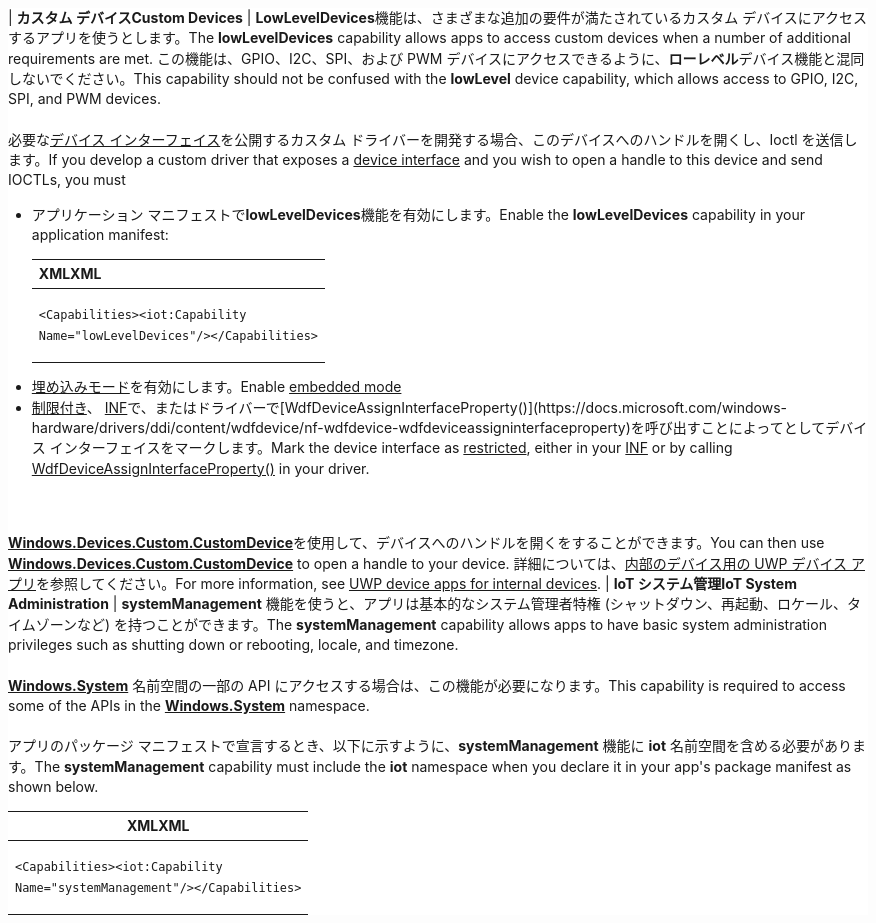 | **<span data-ttu-id="9e782-228">カスタム デバイス</span><span class="sxs-lookup"><span data-stu-id="9e782-228">Custom Devices</span></span>** | <span data-ttu-id="9e782-229">**LowLevelDevices**機能は、さまざまな追加の要件が満たされているカスタム デバイスにアクセスするアプリを使うとします。</span><span class="sxs-lookup"><span data-stu-id="9e782-229">The **lowLevelDevices** capability allows apps to access custom devices when a number of additional requirements are met.</span></span> <span data-ttu-id="9e782-230">この機能は、GPIO、I2C、SPI、および PWM デバイスにアクセスできるように、**ローレベル**デバイス機能と混同しないでください。</span><span class="sxs-lookup"><span data-stu-id="9e782-230">This capability should not be confused with the **lowLevel** device capability, which allows access to GPIO, I2C, SPI, and PWM devices.</span></span><br /><br /> <span data-ttu-id="9e782-231">必要な[デバイス インターフェイス](https://docs.microsoft.com/windows-hardware/drivers/install/device-interface-classes)を公開するカスタム ドライバーを開発する場合、このデバイスへのハンドルを開くし、Ioctl を送信します。</span><span class="sxs-lookup"><span data-stu-id="9e782-231">If you develop a custom driver that exposes a [device interface](https://docs.microsoft.com/windows-hardware/drivers/install/device-interface-classes) and you wish to open a handle to this device and send IOCTLs, you must</span></span><ul><li><span data-ttu-id="9e782-232">アプリケーション マニフェストで**lowLevelDevices**機能を有効にします。</span><span class="sxs-lookup"><span data-stu-id="9e782-232">Enable the **lowLevelDevices** capability in your application manifest:</span></span> <table><thead><tr><th><span data-ttu-id="9e782-233">XML</span><span class="sxs-lookup"><span data-stu-id="9e782-233">XML</span></span></th></tr></thead><tbody><tr><td><pre><code>&lt;Capabilities&gt;&lt;iot:Capability Name="lowLevelDevices"/&gt;&lt;/Capabilities&gt;</code></pre></td></tr></tbody></table></li><li><span data-ttu-id="9e782-234">[埋め込みモード](https://docs.microsoft.com/windows/iot-core/develop-your-app/EmbeddedMode)を有効にします。</span><span class="sxs-lookup"><span data-stu-id="9e782-234">Enable [embedded mode](https://docs.microsoft.com/windows/iot-core/develop-your-app/EmbeddedMode)</span></span></li><li><span data-ttu-id="9e782-235">[制限付き](https://docs.microsoft.com/windows-hardware/drivers/install/devpkey-deviceinterface-restricted)、 [INF](https://msdn.microsoft.com/library/windows/desktop/hh404264(v=vs.85).aspx)で、またはドライバーで[WdfDeviceAssignInterfaceProperty()](https://docs.microsoft.com/windows-hardware/drivers/ddi/content/wdfdevice/nf-wdfdevice-wdfdeviceassigninterfaceproperty)を呼び出すことによってとしてデバイス インターフェイスをマークします。</span><span class="sxs-lookup"><span data-stu-id="9e782-235">Mark the device interface as [restricted](https://docs.microsoft.com/windows-hardware/drivers/install/devpkey-deviceinterface-restricted), either in your [INF](https://msdn.microsoft.com/library/windows/desktop/hh404264(v=vs.85).aspx) or by calling [WdfDeviceAssignInterfaceProperty()](https://docs.microsoft.com/windows-hardware/drivers/ddi/content/wdfdevice/nf-wdfdevice-wdfdeviceassigninterfaceproperty)  in your driver.</span></span></ul>  <br /><br /><span data-ttu-id="9e782-236">[**Windows.Devices.Custom.CustomDevice**](https://docs.microsoft.com/uwp/api/Windows.Devices.Custom.CustomDevice)を使用して、デバイスへのハンドルを開くをすることができます。</span><span class="sxs-lookup"><span data-stu-id="9e782-236">You can then use [**Windows.Devices.Custom.CustomDevice**](https://docs.microsoft.com/uwp/api/Windows.Devices.Custom.CustomDevice) to open a handle to your device.</span></span> <span data-ttu-id="9e782-237">詳細については、[内部のデバイス用の UWP デバイス アプリ](https://docs.microsoft.com/windows-hardware/drivers/devapps/uwp-device-apps-for-specialized-devices)を参照してください。</span><span class="sxs-lookup"><span data-stu-id="9e782-237">For more information, see [UWP device apps for internal devices](https://docs.microsoft.com/windows-hardware/drivers/devapps/uwp-device-apps-for-specialized-devices).</span></span>
| **<span data-ttu-id="9e782-238">IoT システム管理</span><span class="sxs-lookup"><span data-stu-id="9e782-238">IoT System Administration</span></span>** | <span data-ttu-id="9e782-239">**systemManagement** 機能を使うと、アプリは基本的なシステム管理者特権 (シャットダウン、再起動、ロケール、タイムゾーンなど) を持つことができます。</span><span class="sxs-lookup"><span data-stu-id="9e782-239">The **systemManagement** capability allows apps to have basic system administration privileges such as shutting down or rebooting, locale, and timezone.</span></span><br /><br /><span data-ttu-id="9e782-240">[**Windows.System**](https://msdn.microsoft.com/library/windows/apps/BR241814) 名前空間の一部の API にアクセスする場合は、この機能が必要になります。</span><span class="sxs-lookup"><span data-stu-id="9e782-240">This capability is required to access some of the APIs in the [**Windows.System**](https://msdn.microsoft.com/library/windows/apps/BR241814) namespace.</span></span><br /><br /><span data-ttu-id="9e782-241">アプリのパッケージ マニフェストで宣言するとき、以下に示すように、**systemManagement** 機能に **iot** 名前空間を含める必要があります。</span><span class="sxs-lookup"><span data-stu-id="9e782-241">The **systemManagement** capability must include the **iot** namespace when you declare it in your app's package manifest as shown below.</span></span><table><thead><tr><th><span data-ttu-id="9e782-242">XML</span><span class="sxs-lookup"><span data-stu-id="9e782-242">XML</span></span></th></tr></thead><tbody><tr><td><pre><code>&lt;Capabilities&gt;&lt;iot:Capability Name="systemManagement"/&gt;&lt;/Capabilities&gt;</code></pre></td></tr></tbody></table>